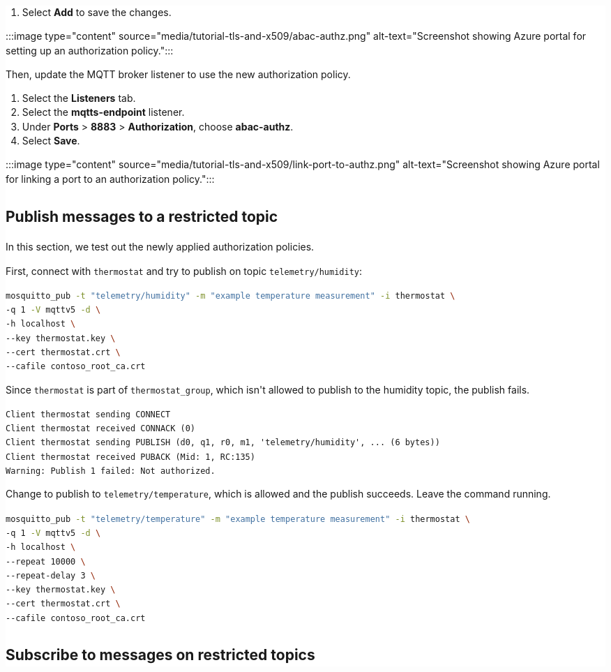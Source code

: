1. Select **Add** to save the changes.

:::image type="content" source="media/tutorial-tls-and-x509/abac-authz.png" alt-text="Screenshot showing Azure portal for setting up an authorization policy.":::

Then, update the MQTT broker listener to use the new authorization policy.

1. Select the **Listeners** tab.
1. Select the **mqtts-endpoint** listener.
1. Under **Ports** > **8883** > **Authorization**, choose **abac-authz**.
1. Select **Save**.

:::image type="content" source="media/tutorial-tls-and-x509/link-port-to-authz.png" alt-text="Screenshot showing Azure portal for linking a port to an authorization policy.":::

## Publish messages to a restricted topic

In this section, we test out the newly applied authorization policies.

First, connect with `thermostat` and try to publish on topic `telemetry/humidity`:

```bash
mosquitto_pub -t "telemetry/humidity" -m "example temperature measurement" -i thermostat \
-q 1 -V mqttv5 -d \
-h localhost \
--key thermostat.key \
--cert thermostat.crt \
--cafile contoso_root_ca.crt
```

Since `thermostat` is part of `thermostat_group`, which isn't allowed to publish to the humidity topic, the publish fails.

```console {hl_lines=5}
Client thermostat sending CONNECT
Client thermostat received CONNACK (0)
Client thermostat sending PUBLISH (d0, q1, r0, m1, 'telemetry/humidity', ... (6 bytes))
Client thermostat received PUBACK (Mid: 1, RC:135)
Warning: Publish 1 failed: Not authorized.
```

Change to publish to `telemetry/temperature`, which is allowed and the publish succeeds. Leave the command running.

```bash
mosquitto_pub -t "telemetry/temperature" -m "example temperature measurement" -i thermostat \
-q 1 -V mqttv5 -d \
-h localhost \
--repeat 10000 \
--repeat-delay 3 \
--key thermostat.key \
--cert thermostat.crt \
--cafile contoso_root_ca.crt
```

## Subscribe to messages on restricted topics
